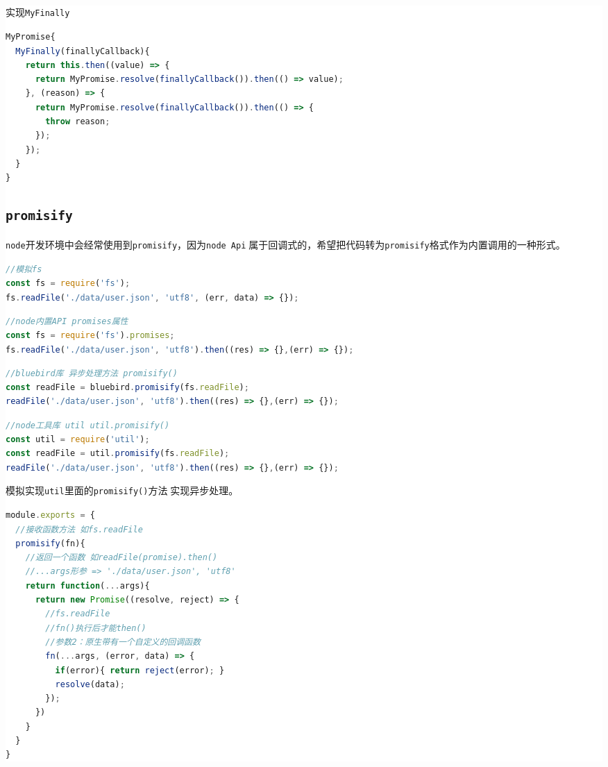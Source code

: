 实现`MyFinally`

```js
MyPromise{
  MyFinally(finallyCallback){
    return this.then((value) => {
      return MyPromise.resolve(finallyCallback()).then(() => value);
    }, (reason) => {
      return MyPromise.resolve(finallyCallback()).then(() => {
        throw reason;
      });
    });
  }
}
```



## `promisify`

`node`开发环境中会经常使用到`promisify`，因为`node Api` 属于回调式的，希望把代码转为`promisify`格式作为内置调用的一种形式。

```js
//模拟fs
const fs = require('fs');
fs.readFile('./data/user.json', 'utf8', (err, data) => {});
```

```js
//node内置API promises属性
const fs = require('fs').promises;
fs.readFile('./data/user.json', 'utf8').then((res) => {},(err) => {});
```

```js
//bluebird库 异步处理方法 promisify()
const readFile = bluebird.promisify(fs.readFile);
readFile('./data/user.json', 'utf8').then((res) => {},(err) => {});
```

```js
//node工具库 util util.promisify()
const util = require('util');
const readFile = util.promisify(fs.readFile);
readFile('./data/user.json', 'utf8').then((res) => {},(err) => {});
```

模拟实现`util`里面的`promisify()`方法 实现异步处理。

```js
module.exports = {
  //接收函数方法 如fs.readFile
  promisify(fn){
    //返回一个函数 如readFile(promise).then()
    //...args形参 => './data/user.json', 'utf8'
    return function(...args){
      return new Promise((resolve, reject) => {
        //fs.readFile
        //fn()执行后才能then()
        //参数2：原生带有一个自定义的回调函数
        fn(...args, (error, data) => {
          if(error){ return reject(error); }
          resolve(data);
        });
      })
    }
  }
}
```

